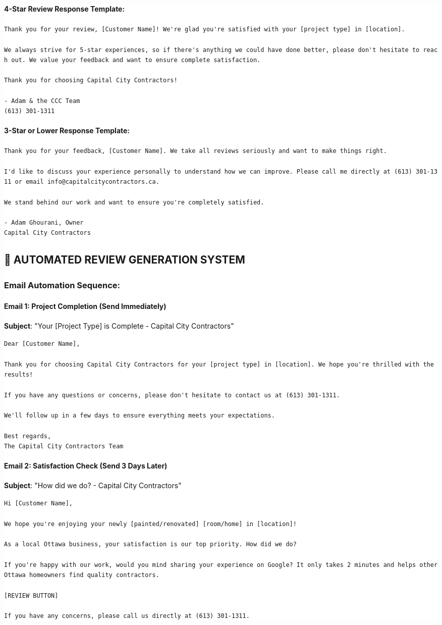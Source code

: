#### 4-Star Review Response Template:
```
Thank you for your review, [Customer Name]! We're glad you're satisfied with your [project type] in [location].

We always strive for 5-star experiences, so if there's anything we could have done better, please don't hesitate to reach out. We value your feedback and want to ensure complete satisfaction.

Thank you for choosing Capital City Contractors!

- Adam & the CCC Team
(613) 301-1311
```

#### 3-Star or Lower Response Template:
```
Thank you for your feedback, [Customer Name]. We take all reviews seriously and want to make things right.

I'd like to discuss your experience personally to understand how we can improve. Please call me directly at (613) 301-1311 or email info@capitalcitycontractors.ca.

We stand behind our work and want to ensure you're completely satisfied.

- Adam Ghourani, Owner
Capital City Contractors
```

## 📱 AUTOMATED REVIEW GENERATION SYSTEM

### Email Automation Sequence:

#### Email 1: Project Completion (Send Immediately)
**Subject**: "Your [Project Type] is Complete - Capital City Contractors"
```
Dear [Customer Name],

Thank you for choosing Capital City Contractors for your [project type] in [location]. We hope you're thrilled with the results!

If you have any questions or concerns, please don't hesitate to contact us at (613) 301-1311.

We'll follow up in a few days to ensure everything meets your expectations.

Best regards,
The Capital City Contractors Team
```

#### Email 2: Satisfaction Check (Send 3 Days Later)
**Subject**: "How did we do? - Capital City Contractors"
```
Hi [Customer Name],

We hope you're enjoying your newly [painted/renovated] [room/home] in [location]!

As a local Ottawa business, your satisfaction is our top priority. How did we do?

If you're happy with our work, would you mind sharing your experience on Google? It only takes 2 minutes and helps other Ottawa homeowners find quality contractors.

[REVIEW BUTTON]

If you have any concerns, please call us directly at (613) 301-1311.

```